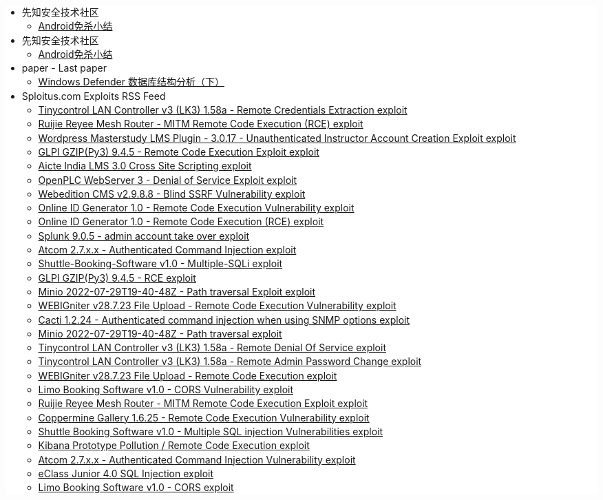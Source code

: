 - 先知安全技术社区
  - [Android免杀小结](https://xz.aliyun.com/t/12893)
- 先知安全技术社区
  - [Android免杀小结](https://xz.aliyun.com/t/12893)
- paper - Last paper
  - [Windows Defender 数据库结构分析（下）](https://paper.seebug.org/3046/)
- Sploitus.com Exploits RSS Feed
  - [Tinycontrol LAN Controller v3 (LK3) 1.58a - Remote Credentials Extraction exploit](https://sploitus.com/exploit?id=EDB-ID:51731&utm_source=rss&utm_medium=rss)
  - [Ruijie Reyee Mesh Router - MITM Remote Code Execution (RCE) exploit](https://sploitus.com/exploit?id=EDB-ID:51727&utm_source=rss&utm_medium=rss)
  - [Wordpress Masterstudy LMS Plugin - 3.0.17 - Unauthenticated Instructor Account Creation Exploit exploit](https://sploitus.com/exploit?id=1337DAY-ID-39102&utm_source=rss&utm_medium=rss)
  - [GLPI GZIP(Py3) 9.4.5 - Remote Code Execution Exploit exploit](https://sploitus.com/exploit?id=1337DAY-ID-39097&utm_source=rss&utm_medium=rss)
  - [Aicte India LMS 3.0 Cross Site Scripting exploit](https://sploitus.com/exploit?id=PACKETSTORM:174987&utm_source=rss&utm_medium=rss)
  - [OpenPLC WebServer 3 - Denial of Service Exploit exploit](https://sploitus.com/exploit?id=1337DAY-ID-39113&utm_source=rss&utm_medium=rss)
  - [Webedition CMS v2.9.8.8 - Blind SSRF Vulnerability exploit](https://sploitus.com/exploit?id=1337DAY-ID-39110&utm_source=rss&utm_medium=rss)
  - [Online ID Generator 1.0 - Remote Code Execution Vulnerability exploit](https://sploitus.com/exploit?id=1337DAY-ID-39099&utm_source=rss&utm_medium=rss)
  - [Online ID Generator 1.0 - Remote Code Execution (RCE) exploit](https://sploitus.com/exploit?id=EDB-ID:51728&utm_source=rss&utm_medium=rss)
  - [Splunk 9.0.5 - admin account take over exploit](https://sploitus.com/exploit?id=EDB-ID:51747&utm_source=rss&utm_medium=rss)
  - [Atcom 2.7.x.x - Authenticated Command Injection exploit](https://sploitus.com/exploit?id=EDB-ID:51742&utm_source=rss&utm_medium=rss)
  - [Shuttle-Booking-Software v1.0 - Multiple-SQLi exploit](https://sploitus.com/exploit?id=EDB-ID:51745&utm_source=rss&utm_medium=rss)
  - [GLPI GZIP(Py3) 9.4.5 - RCE exploit](https://sploitus.com/exploit?id=EDB-ID:51726&utm_source=rss&utm_medium=rss)
  - [Minio 2022-07-29T19-40-48Z - Path traversal Exploit exploit](https://sploitus.com/exploit?id=1337DAY-ID-39101&utm_source=rss&utm_medium=rss)
  - [WEBIGniter v28.7.23 File Upload - Remote Code Execution Vulnerability exploit](https://sploitus.com/exploit?id=1337DAY-ID-39103&utm_source=rss&utm_medium=rss)
  - [Cacti 1.2.24 - Authenticated command injection when using SNMP options exploit](https://sploitus.com/exploit?id=EDB-ID:51740&utm_source=rss&utm_medium=rss)
  - [Minio 2022-07-29T19-40-48Z - Path traversal exploit](https://sploitus.com/exploit?id=EDB-ID:51734&utm_source=rss&utm_medium=rss)
  - [Tinycontrol LAN Controller v3 (LK3) 1.58a - Remote Denial Of Service exploit](https://sploitus.com/exploit?id=EDB-ID:51730&utm_source=rss&utm_medium=rss)
  - [Tinycontrol LAN Controller v3 (LK3) 1.58a - Remote Admin Password Change exploit](https://sploitus.com/exploit?id=EDB-ID:51732&utm_source=rss&utm_medium=rss)
  - [WEBIGniter v28.7.23 File Upload - Remote Code Execution exploit](https://sploitus.com/exploit?id=EDB-ID:51736&utm_source=rss&utm_medium=rss)
  - [Limo Booking Software v1.0 - CORS Vulnerability exploit](https://sploitus.com/exploit?id=1337DAY-ID-39111&utm_source=rss&utm_medium=rss)
  - [Ruijie Reyee Mesh Router - MITM Remote Code Execution Exploit exploit](https://sploitus.com/exploit?id=1337DAY-ID-39098&utm_source=rss&utm_medium=rss)
  - [Coppermine Gallery 1.6.25 - Remote Code Execution Vulnerability exploit](https://sploitus.com/exploit?id=1337DAY-ID-39106&utm_source=rss&utm_medium=rss)
  - [Shuttle Booking Software v1.0 - Multiple SQL injection Vulnerabilities exploit](https://sploitus.com/exploit?id=1337DAY-ID-39112&utm_source=rss&utm_medium=rss)
  - [Kibana Prototype Pollution / Remote Code Execution exploit](https://sploitus.com/exploit?id=PACKETSTORM:174993&utm_source=rss&utm_medium=rss)
  - [Atcom 2.7.x.x - Authenticated Command Injection Vulnerability exploit](https://sploitus.com/exploit?id=1337DAY-ID-39108&utm_source=rss&utm_medium=rss)
  - [eClass Junior 4.0 SQL Injection exploit](https://sploitus.com/exploit?id=PACKETSTORM:174990&utm_source=rss&utm_medium=rss)
  - [Limo Booking Software v1.0 - CORS exploit](https://sploitus.com/exploit?id=EDB-ID:51744&utm_source=rss&utm_medium=rss)